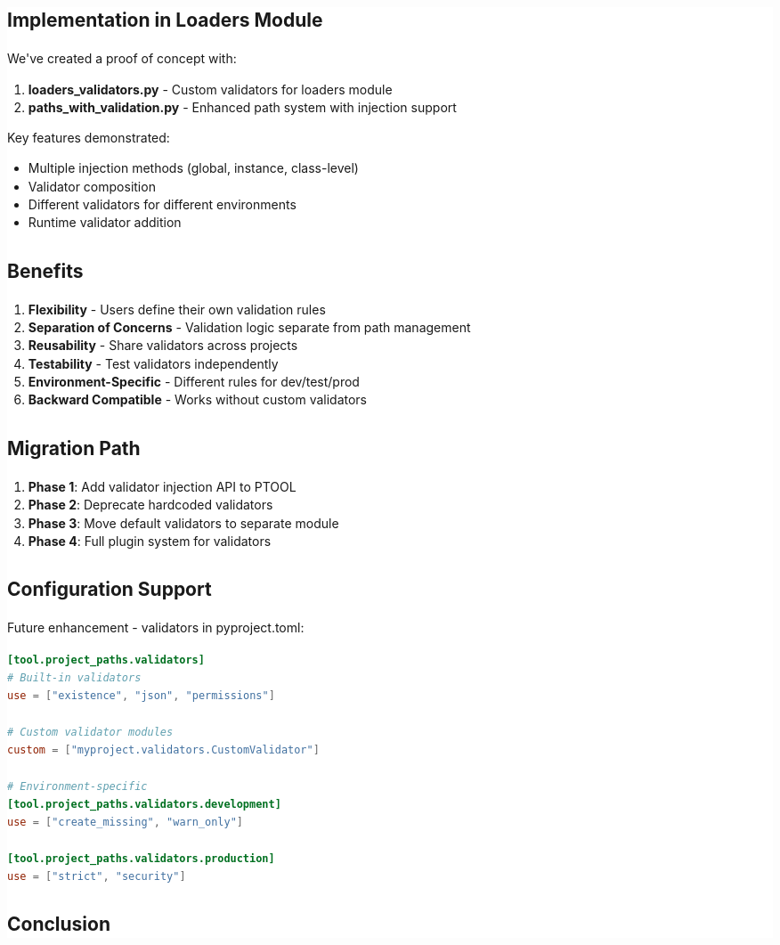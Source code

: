 ## Implementation in Loaders Module

We've created a proof of concept with:

1. **loaders_validators.py** - Custom validators for loaders module
2. **paths_with_validation.py** - Enhanced path system with injection support

Key features demonstrated:
- Multiple injection methods (global, instance, class-level)
- Validator composition
- Different validators for different environments
- Runtime validator addition

## Benefits

1. **Flexibility** - Users define their own validation rules
2. **Separation of Concerns** - Validation logic separate from path management
3. **Reusability** - Share validators across projects
4. **Testability** - Test validators independently
5. **Environment-Specific** - Different rules for dev/test/prod
6. **Backward Compatible** - Works without custom validators

## Migration Path

1. **Phase 1**: Add validator injection API to PTOOL
2. **Phase 2**: Deprecate hardcoded validators
3. **Phase 3**: Move default validators to separate module
4. **Phase 4**: Full plugin system for validators

## Configuration Support

Future enhancement - validators in pyproject.toml:

```toml
[tool.project_paths.validators]
# Built-in validators
use = ["existence", "json", "permissions"]

# Custom validator modules
custom = ["myproject.validators.CustomValidator"]

# Environment-specific
[tool.project_paths.validators.development]
use = ["create_missing", "warn_only"]

[tool.project_paths.validators.production]
use = ["strict", "security"]
```

## Conclusion
